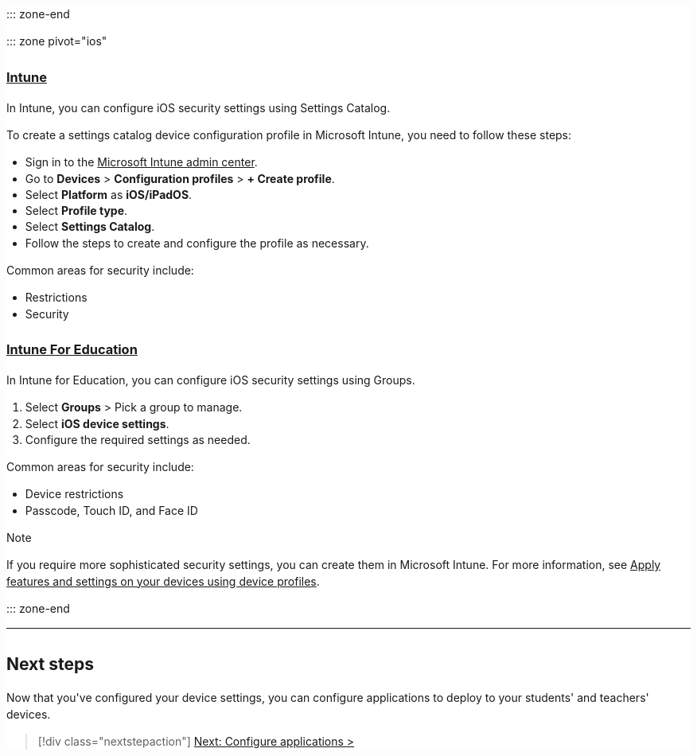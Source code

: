 ::: zone-end

::: zone pivot="ios"

### [Intune](#tab/intune)

In Intune, you can configure iOS security settings using Settings Catalog.

To create a settings catalog device configuration profile in Microsoft Intune, you need to follow these steps:

- Sign in to the [Microsoft Intune admin center](https://go.microsoft.com/fwlink/?linkid=2109431).
- Go to **Devices** > **Configuration profiles** > **+ Create profile**.
- Select **Platform** as **iOS/iPadOS**.
- Select **Profile type**.
- Select **Settings Catalog**.
- Follow the steps to create and configure the profile as necessary.

Common areas for security include:

- Restrictions
- Security

### [Intune For Education](#tab/intune-for-education)

In Intune for Education, you can configure iOS security settings using Groups.

1. Select **Groups** > Pick a group to manage.
1. Select **iOS device settings**.
1. Configure the required settings as needed.

Common areas for security include:

- Device restrictions
- Passcode, Touch ID, and Face ID

> [!NOTE]
> If you require more sophisticated security settings, you can create them in Microsoft Intune. For more information, see [Apply features and settings on your devices using device profiles](/mem/intune/configuration/device-profiles).

::: zone-end

---

## Next steps

Now that you've configured your device settings, you can configure applications to deploy to your students' and teachers' devices.

> [!div class="nextstepaction"]
> [Next: Configure applications >](configure-device-apps.md)



[INT-2]: /intune-education/express-configuration-intune-edu
[INT-3]: /intune-education/all-edu-settings-windows
[INT-4]: /intune-education/all-edu-settings-windows#security
[INT-6]: /intune-education/all-edu-settings-windows#updates-and-upgrade
[INT-7]: /intune-education/all-edu-settings-windows#lock-screen-and-desktop
[INT-8]: /intune-education/add-wi-fi-profile
[INT-9]: /intune-education/take-a-test-profiles

[WIN-1]: /windows/deployment/update/waas-manage-updates-wufb

[MEM-1]: /mem/intune/protect/windows-update-for-business-configure
[MEM-2]: /mem/intune/protect/endpoint-security-antivirus-policy
[MEM-3]: /mem/intune/protect/encrypt-devices
[MEM-4]: /mem/intune/protect/endpoint-security-firewall-policy
[MEM-5]: /mem/intune/protect/endpoint-security-edr-policy
[MEM-6]: /mem/intune/protect/endpoint-security-asr-policy
[MEM-7]: /mem/intune/protect/endpoint-security-account-protection-policy
